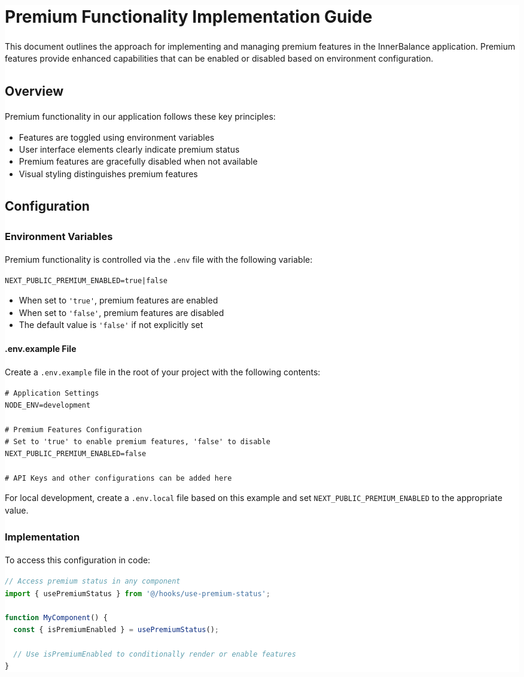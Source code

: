 # Premium Functionality Implementation Guide

This document outlines the approach for implementing and managing premium features in the InnerBalance application. Premium features provide enhanced capabilities that can be enabled or disabled based on environment configuration.

## Overview

Premium functionality in our application follows these key principles:
- Features are toggled using environment variables
- User interface elements clearly indicate premium status
- Premium features are gracefully disabled when not available
- Visual styling distinguishes premium features

## Configuration

### Environment Variables

Premium functionality is controlled via the `.env` file with the following variable:

```
NEXT_PUBLIC_PREMIUM_ENABLED=true|false
```

- When set to `'true'`, premium features are enabled
- When set to `'false'`, premium features are disabled
- The default value is `'false'` if not explicitly set

#### .env.example File

Create a `.env.example` file in the root of your project with the following contents:

```
# Application Settings
NODE_ENV=development

# Premium Features Configuration
# Set to 'true' to enable premium features, 'false' to disable
NEXT_PUBLIC_PREMIUM_ENABLED=false

# API Keys and other configurations can be added here
```

For local development, create a `.env.local` file based on this example and set `NEXT_PUBLIC_PREMIUM_ENABLED` to the appropriate value.

### Implementation

To access this configuration in code:

```typescript
// Access premium status in any component
import { usePremiumStatus } from '@/hooks/use-premium-status';

function MyComponent() {
  const { isPremiumEnabled } = usePremiumStatus();
  
  // Use isPremiumEnabled to conditionally render or enable features
}
```
